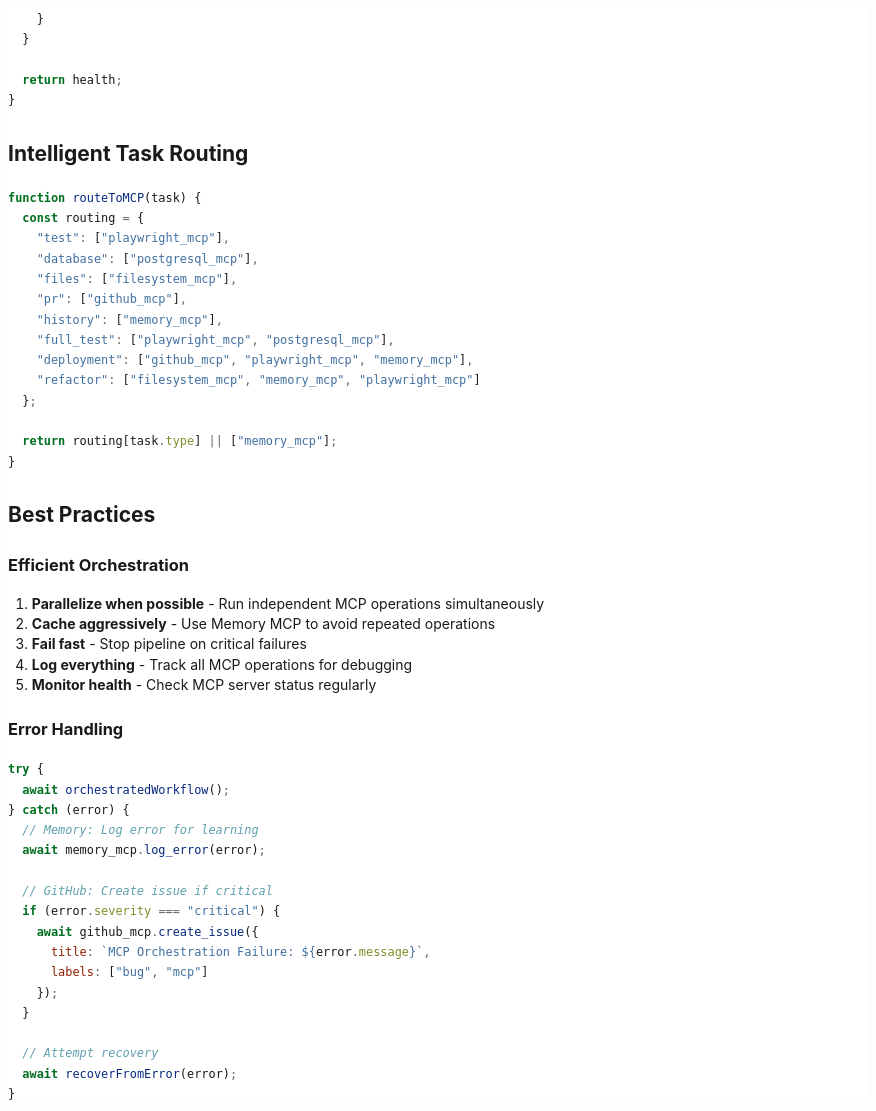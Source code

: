```javascript
    }
  }
  
  return health;
}
```

## Intelligent Task Routing

```javascript
function routeToMCP(task) {
  const routing = {
    "test": ["playwright_mcp"],
    "database": ["postgresql_mcp"],
    "files": ["filesystem_mcp"],
    "pr": ["github_mcp"],
    "history": ["memory_mcp"],
    "full_test": ["playwright_mcp", "postgresql_mcp"],
    "deployment": ["github_mcp", "playwright_mcp", "memory_mcp"],
    "refactor": ["filesystem_mcp", "memory_mcp", "playwright_mcp"]
  };
  
  return routing[task.type] || ["memory_mcp"];
}
```

## Best Practices

### Efficient Orchestration
1. **Parallelize when possible** - Run independent MCP operations simultaneously
2. **Cache aggressively** - Use Memory MCP to avoid repeated operations
3. **Fail fast** - Stop pipeline on critical failures
4. **Log everything** - Track all MCP operations for debugging
5. **Monitor health** - Check MCP server status regularly

### Error Handling
```javascript
try {
  await orchestratedWorkflow();
} catch (error) {
  // Memory: Log error for learning
  await memory_mcp.log_error(error);
  
  // GitHub: Create issue if critical
  if (error.severity === "critical") {
    await github_mcp.create_issue({
      title: `MCP Orchestration Failure: ${error.message}`,
      labels: ["bug", "mcp"]
    });
  }
  
  // Attempt recovery
  await recoverFromError(error);
}
```
